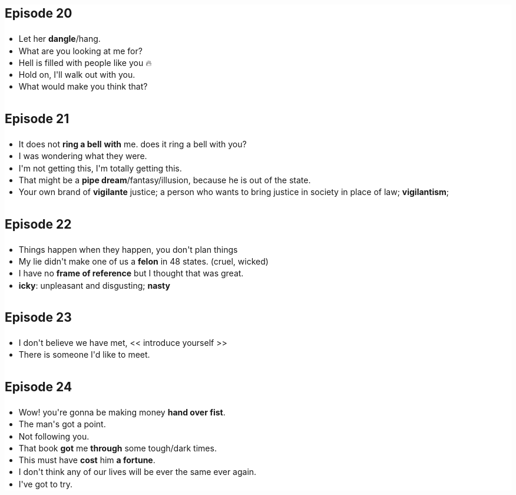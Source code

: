 ## Episode 20

- Let her **dangle**/hang.
- What are you looking at me for?
- Hell is filled with people like you :fire:
- Hold on, I'll walk out with you.
- What would make you think that?

## Episode 21

- It does not **ring a bell** **with** me. does it ring a bell with you?
- I was wondering what they were.
- I'm not getting this, I'm totally getting this.
- That might be a **pipe dream**/fantasy/illusion, because he is out of the state.
- Your own brand of **vigilante** justice; a person who wants to bring justice in society in place of law; **vigilantism**; 

## Episode 22

- Things happen when they happen, you don't plan things
- My lie didn't make one of us a **felon** in 48 states. (cruel, wicked)
- I have no **frame of reference** but I thought that was great.
- **icky**: unpleasant and disgusting; **nasty**

## Episode 23

- I don't believe we have met, << introduce yourself >>
- There is someone I'd like to meet.

## Episode 24

- Wow! you're gonna be making money **hand over fist**.
- The man's got a point.
- Not following you.
- That book **got** me **through** some tough/dark times.
- This must have **cost** him **a fortune**.
- I don't think any of our lives will be ever the same ever again.
- I've got to try.